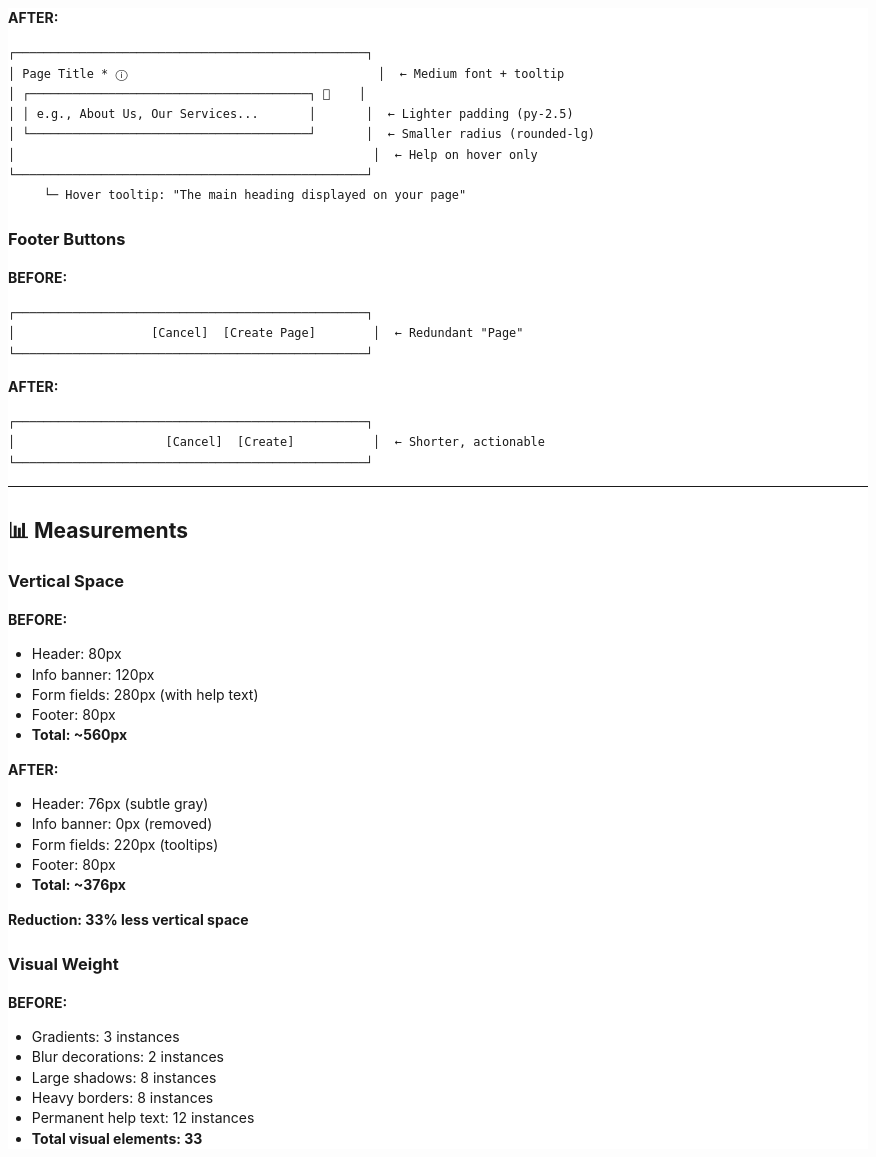 **AFTER:**
```
┌─────────────────────────────────────────────────┐
│ Page Title * ⓘ                                   │  ← Medium font + tooltip
│ ┌───────────────────────────────────────┐ 📄    │
│ │ e.g., About Us, Our Services...       │       │  ← Lighter padding (py-2.5)
│ └───────────────────────────────────────┘       │  ← Smaller radius (rounded-lg)
│                                                  │  ← Help on hover only
└─────────────────────────────────────────────────┘
     └─ Hover tooltip: "The main heading displayed on your page"
```

### Footer Buttons

**BEFORE:**
```
┌─────────────────────────────────────────────────┐
│                   [Cancel]  [Create Page]        │  ← Redundant "Page"
└─────────────────────────────────────────────────┘
```

**AFTER:**
```
┌─────────────────────────────────────────────────┐
│                     [Cancel]  [Create]           │  ← Shorter, actionable
└─────────────────────────────────────────────────┘
```

---

## 📊 Measurements

### Vertical Space

**BEFORE:**
- Header: 80px
- Info banner: 120px
- Form fields: 280px (with help text)
- Footer: 80px
- **Total: ~560px**

**AFTER:**
- Header: 76px (subtle gray)
- Info banner: 0px (removed)
- Form fields: 220px (tooltips)
- Footer: 80px
- **Total: ~376px**

**Reduction: 33% less vertical space**

### Visual Weight

**BEFORE:**
- Gradients: 3 instances
- Blur decorations: 2 instances
- Large shadows: 8 instances
- Heavy borders: 8 instances
- Permanent help text: 12 instances
- **Total visual elements: 33**
